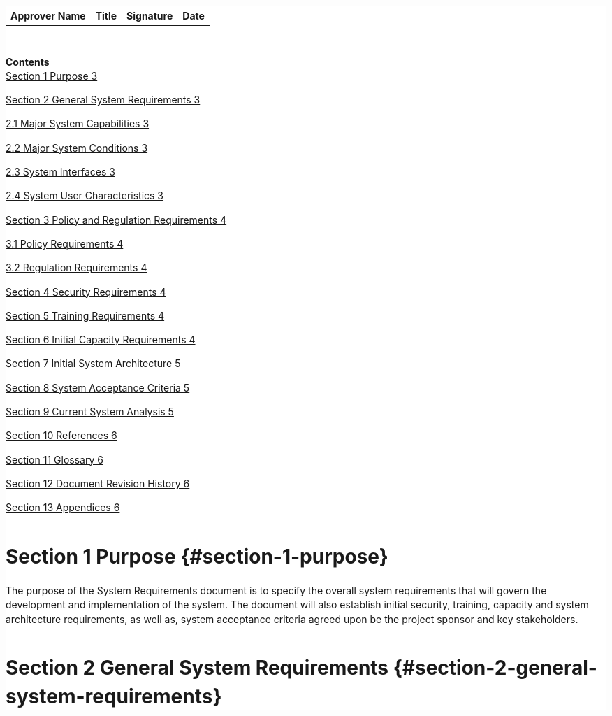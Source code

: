 | Approver Name | Title | Signature | Date |
| ----- | ----- | ----- | ----- |
|  |  |  |  |
|  |  |  |  |
|  |  |  |  |
|  |  |  |  |
|  |  |  |  |

**Contents**  
[Section 1   Purpose	3](#section-1-purpose)

[Section 2   General System Requirements	3](#section-2-general-system-requirements)

[2.1	Major System Capabilities	3](#2.1-major-system-capabilities)

[2.2	Major System Conditions	3](#2.2-major-system-conditions)

[2.3	System Interfaces	3](#2.3-system-interfaces)

[2.4	System User Characteristics	3](#2.4-system-user-characteristics)

[Section 3   Policy and Regulation Requirements	4](#section-3-policy-and-regulation-requirements)

[3.1	Policy Requirements	4](#3.1-policy-requirements)

[3.2 	Regulation Requirements	4](#3.2-regulation-requirements)

[Section 4   Security Requirements	4](#section-4-security-requirements)

[Section 5   Training Requirements	4](#section-5-training-requirements)

[Section 6  Initial Capacity Requirements	4](#section-6-initial-capacity-requirements)

[Section 7   Initial System Architecture	5](#section-7-initial-system-architecture)

[Section 8	System Acceptance Criteria	5](#section-8-system-acceptance-criteria)

[Section 9	Current System Analysis	5](#section-9-current-system-analysis)

[Section 10   References	6](#section-10-references)

[Section 11   Glossary	6](#section-11-glossary)

[Section 12   Document Revision History	6](#section-12-document-revision-history)

[Section 13  Appendices	6](#section-13-appendices)

# **Section 1   Purpose** {#section-1-purpose}

The purpose of the System Requirements document is to specify the overall system requirements that will govern the development and implementation of the system.  The document will also establish initial security, training, capacity and system architecture requirements, as well as, system acceptance criteria agreed upon be the project sponsor and key stakeholders.

# **Section 2   General System Requirements** {#section-2-general-system-requirements}
